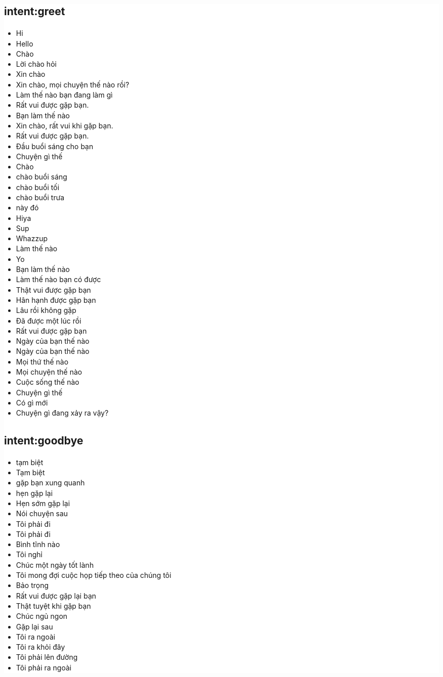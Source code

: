 ## intent:greet
- Hi
- Hello
- Chào
- Lời chào hỏi
- Xin chào
- Xin chào, mọi chuyện thế nào rồi?
- Làm thế nào bạn đang làm gì
- Rất vui được gặp bạn.
- Bạn làm thế nào
- Xin chào, rất vui khi gặp bạn.
- Rất vui được gặp bạn.
- Đầu buổi sáng cho bạn
- Chuyện gì thế
- Chào
- chào buổi sáng
- chào buổi tối
- chào buổi trưa
- này đó
- Hiya
- Sup
- Whazzup
- Làm thế nào
- Yo
- Bạn làm thế nào
- Làm thế nào bạn có được
- Thật vui được gặp bạn
- Hân hạnh được gặp bạn
- Lâu rồi không gặp
- Đã được một lúc rồi
- Rất vui được gặp bạn
- Ngày của bạn thế nào
- Ngày của bạn thế nào
- Mọi thứ thế nào
- Mọi chuyện thế nào
- Cuộc sống thế nào
- Chuyện gì thế
- Có gì mới
- Chuyện gì đang xảy ra vậy?

## intent:goodbye
- tạm biệt
- Tạm biệt
- gặp bạn xung quanh
- hẹn gặp lại
- Hẹn sớm gặp lại
- Nói chuyện sau
- Tôi phải đi
- Tôi phải đi
- Bình tĩnh nào
- Tôi nghỉ
- Chúc một ngày tốt lành
- Tôi mong đợi cuộc họp tiếp theo của chúng tôi
- Bảo trọng
- Rất vui được gặp lại bạn
- Thật tuyệt khi gặp bạn
- Chúc ngủ ngon
- Gặp lại sau
- Tôi ra ngoài
- Tôi ra khỏi đây
- Tôi phải lên đường
- Tôi phải ra ngoài